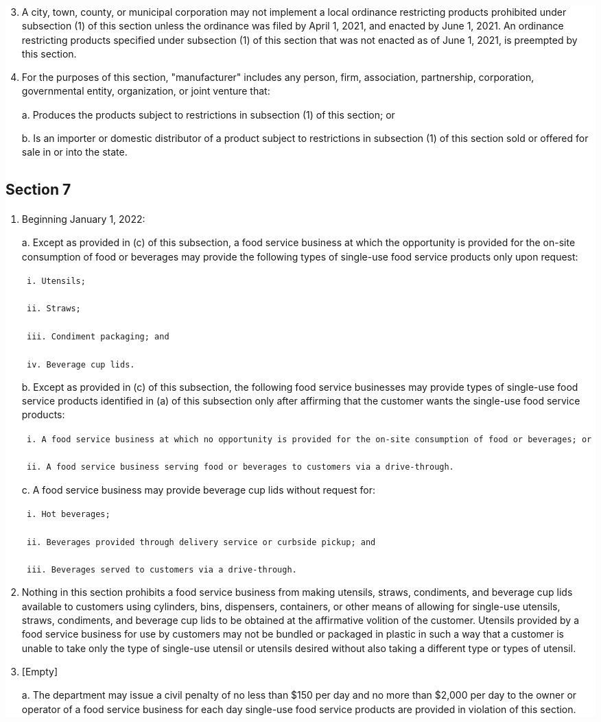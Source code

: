 3. A city, town, county, or municipal corporation may not implement a local ordinance restricting products prohibited under subsection (1) of this section unless the ordinance was filed by April 1, 2021, and enacted by June 1, 2021. An ordinance restricting products specified under subsection (1) of this section that was not enacted as of June 1, 2021, is preempted by this section.

4. For the purposes of this section, "manufacturer" includes any person, firm, association, partnership, corporation, governmental entity, organization, or joint venture that:

    a. Produces the products subject to restrictions in subsection (1) of this section; or

    b. Is an importer or domestic distributor of a product subject to restrictions in subsection (1) of this section sold or offered for sale in or into the state.


## Section 7
1. Beginning January 1, 2022:

    a. Except as provided in (c) of this subsection, a food service business at which the opportunity is provided for the on-site consumption of food or beverages may provide the following types of single-use food service products only upon request:

        i. Utensils;

        ii. Straws;

        iii. Condiment packaging; and

        iv. Beverage cup lids.

    b. Except as provided in (c) of this subsection, the following food service businesses may provide types of single-use food service products identified in (a) of this subsection only after affirming that the customer wants the single-use food service products:

        i. A food service business at which no opportunity is provided for the on-site consumption of food or beverages; or

        ii. A food service business serving food or beverages to customers via a drive-through.

    c. A food service business may provide beverage cup lids without request for:

        i. Hot beverages;

        ii. Beverages provided through delivery service or curbside pickup; and

        iii. Beverages served to customers via a drive-through.

2. Nothing in this section prohibits a food service business from making utensils, straws, condiments, and beverage cup lids available to customers using cylinders, bins, dispensers, containers, or other means of allowing for single-use utensils, straws, condiments, and beverage cup lids to be obtained at the affirmative volition of the customer. Utensils provided by a food service business for use by customers may not be bundled or packaged in plastic in such a way that a customer is unable to take only the type of single-use utensil or utensils desired without also taking a different type or types of utensil.

3. [Empty]

    a. The department may issue a civil penalty of no less than $150 per day and no more than $2,000 per day to the owner or operator of a food service business for each day single-use food service products are provided in violation of this section.
